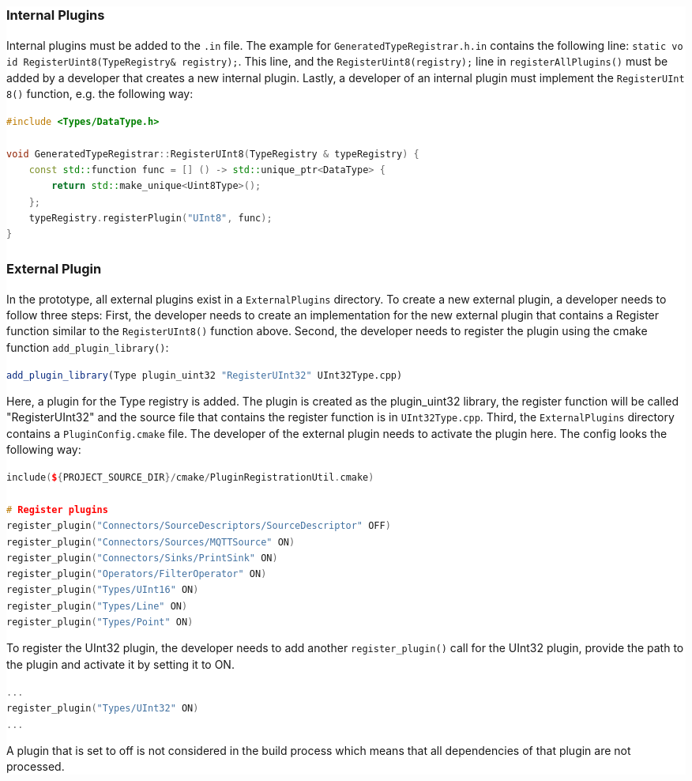 ```c++
```
### Internal Plugins
Internal plugins must be added to the `.in` file. The example for `GeneratedTypeRegistrar.h.in` contains the following line:
`static void RegisterUint8(TypeRegistry& registry);`. This line, and the `RegisterUint8(registry);` line in `registerAllPlugins()` must be added by a developer that creates a new internal plugin. Lastly, a developer of an internal plugin must implement the `RegisterUInt8()` function, e.g. the following way:
```c++
#include <Types/DataType.h>

void GeneratedTypeRegistrar::RegisterUInt8(TypeRegistry & typeRegistry) {
    const std::function func = [] () -> std::unique_ptr<DataType> {
        return std::make_unique<Uint8Type>();
    };
    typeRegistry.registerPlugin("UInt8", func);
}
```

### External Plugin
In the prototype, all external plugins exist in a `ExternalPlugins` directory. To create a new external plugin, a developer needs to follow three steps:
First, the developer needs to create an implementation for the new external plugin that contains a Register function similar to the `RegisterUInt8()` function above.
Second, the developer needs to register the plugin using the cmake function `add_plugin_library()`:
```cmake
add_plugin_library(Type plugin_uint32 "RegisterUInt32" UInt32Type.cpp)
```
Here, a plugin for the Type registry is added. The plugin is created as the plugin_uint32 library, the register function will be called "RegisterUInt32" and the source file that contains the register function is in `UInt32Type.cpp`.
Third, the `ExternalPlugins` directory contains a `PluginConfig.cmake` file. The developer of the external plugin needs to activate the plugin here. The config looks the following way:
```c++
include(${PROJECT_SOURCE_DIR}/cmake/PluginRegistrationUtil.cmake)

# Register plugins
register_plugin("Connectors/SourceDescriptors/SourceDescriptor" OFF)
register_plugin("Connectors/Sources/MQTTSource" ON)
register_plugin("Connectors/Sinks/PrintSink" ON)
register_plugin("Operators/FilterOperator" ON)
register_plugin("Types/UInt16" ON)
register_plugin("Types/Line" ON)
register_plugin("Types/Point" ON)
```
To register the UInt32 plugin, the developer needs to add another `register_plugin()` call for the UInt32 plugin, provide the path to the plugin and activate it by setting it to ON.
```c++
...
register_plugin("Types/UInt32" ON)
...
```
A plugin that is set to off is not considered in the build process which means that all dependencies of that plugin are not processed.

